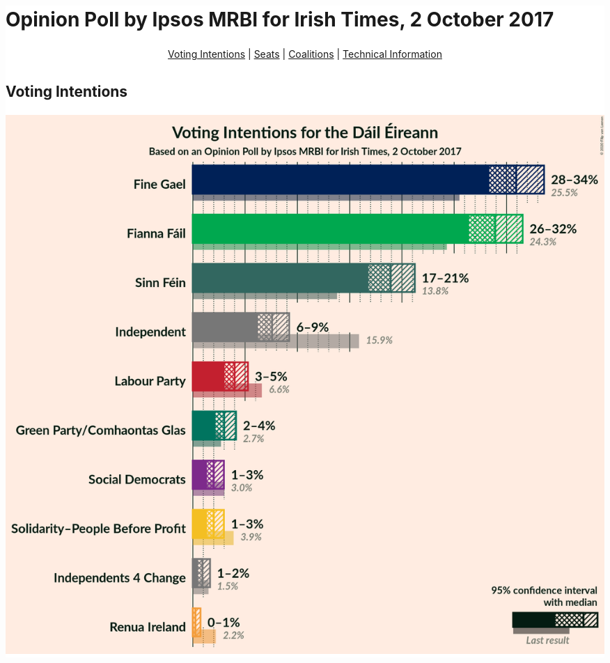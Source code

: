 # Opinion Poll by Ipsos MRBI for Irish Times, 2 October 2017

<p align="center"><a href="#voting-intentions">Voting Intentions</a> | <a href="#seats">Seats</a> | <a href="#coalitions">Coalitions</a> | <a href="#technical-information">Technical Information</a></p>

## Voting Intentions

![Graph with voting intentions not yet produced](2017-10-02-IpsosMRBI.png "Voting Intentions")
